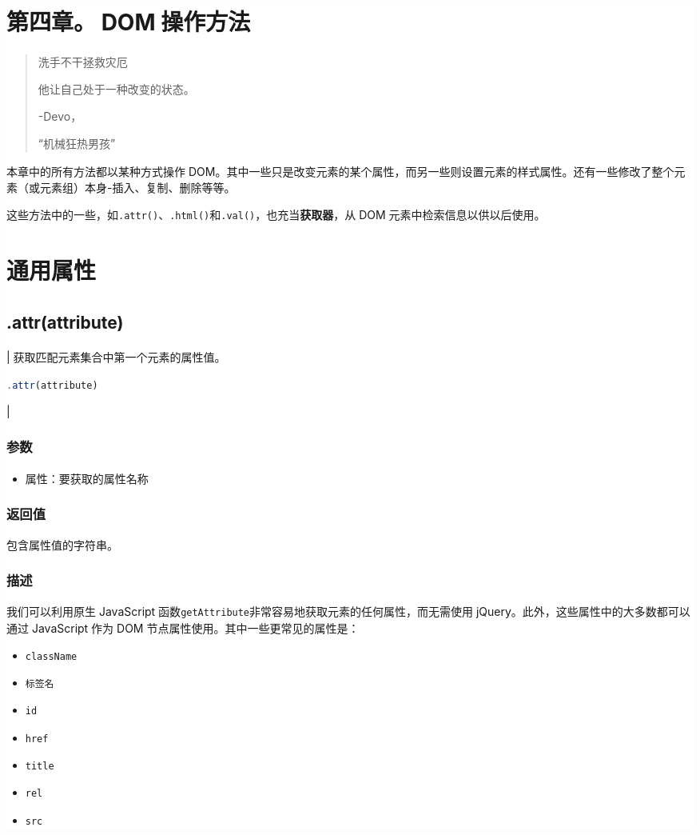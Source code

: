 # 第四章。 DOM 操作方法

> 洗手不干拯救灾厄
> 
> 他让自己处于一种改变的状态。
> 
> -Devo，
> 
> “机械狂热男孩”

本章中的所有方法都以某种方式操作 DOM。其中一些只是改变元素的某个属性，而另一些则设置元素的样式属性。还有一些修改了整个元素（或元素组）本身-插入、复制、删除等等。

这些方法中的一些，如`.attr()`、`.html()`和`.val()`，也充当**获取器**，从 DOM 元素中检索信息以供以后使用。

# 通用属性

## .attr(attribute)

| 获取匹配元素集合中第一个元素的属性值。

```js
.attr(attribute)

```

|

### 参数

+   属性：要获取的属性名称

### 返回值

包含属性值的字符串。

### 描述

我们可以利用原生 JavaScript 函数`getAttribute`非常容易地获取元素的任何属性，而无需使用 jQuery。此外，这些属性中的大多数都可以通过 JavaScript 作为 DOM 节点属性使用。其中一些更常见的属性是：

+   `className`

+   `标签名`

+   `id`

+   `href`

+   `title`

+   `rel`

+   `src`
